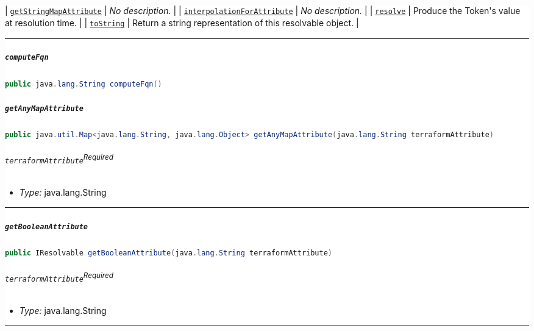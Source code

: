 | <code><a href="#@cdktf/provider-vault.dataVaultPkiSecretBackendConfigScep.DataVaultPkiSecretBackendConfigScepAuthenticatorsOutputReference.getStringMapAttribute">getStringMapAttribute</a></code> | *No description.* |
| <code><a href="#@cdktf/provider-vault.dataVaultPkiSecretBackendConfigScep.DataVaultPkiSecretBackendConfigScepAuthenticatorsOutputReference.interpolationForAttribute">interpolationForAttribute</a></code> | *No description.* |
| <code><a href="#@cdktf/provider-vault.dataVaultPkiSecretBackendConfigScep.DataVaultPkiSecretBackendConfigScepAuthenticatorsOutputReference.resolve">resolve</a></code> | Produce the Token's value at resolution time. |
| <code><a href="#@cdktf/provider-vault.dataVaultPkiSecretBackendConfigScep.DataVaultPkiSecretBackendConfigScepAuthenticatorsOutputReference.toString">toString</a></code> | Return a string representation of this resolvable object. |

---

##### `computeFqn` <a name="computeFqn" id="@cdktf/provider-vault.dataVaultPkiSecretBackendConfigScep.DataVaultPkiSecretBackendConfigScepAuthenticatorsOutputReference.computeFqn"></a>

```java
public java.lang.String computeFqn()
```

##### `getAnyMapAttribute` <a name="getAnyMapAttribute" id="@cdktf/provider-vault.dataVaultPkiSecretBackendConfigScep.DataVaultPkiSecretBackendConfigScepAuthenticatorsOutputReference.getAnyMapAttribute"></a>

```java
public java.util.Map<java.lang.String, java.lang.Object> getAnyMapAttribute(java.lang.String terraformAttribute)
```

###### `terraformAttribute`<sup>Required</sup> <a name="terraformAttribute" id="@cdktf/provider-vault.dataVaultPkiSecretBackendConfigScep.DataVaultPkiSecretBackendConfigScepAuthenticatorsOutputReference.getAnyMapAttribute.parameter.terraformAttribute"></a>

- *Type:* java.lang.String

---

##### `getBooleanAttribute` <a name="getBooleanAttribute" id="@cdktf/provider-vault.dataVaultPkiSecretBackendConfigScep.DataVaultPkiSecretBackendConfigScepAuthenticatorsOutputReference.getBooleanAttribute"></a>

```java
public IResolvable getBooleanAttribute(java.lang.String terraformAttribute)
```

###### `terraformAttribute`<sup>Required</sup> <a name="terraformAttribute" id="@cdktf/provider-vault.dataVaultPkiSecretBackendConfigScep.DataVaultPkiSecretBackendConfigScepAuthenticatorsOutputReference.getBooleanAttribute.parameter.terraformAttribute"></a>

- *Type:* java.lang.String

---
